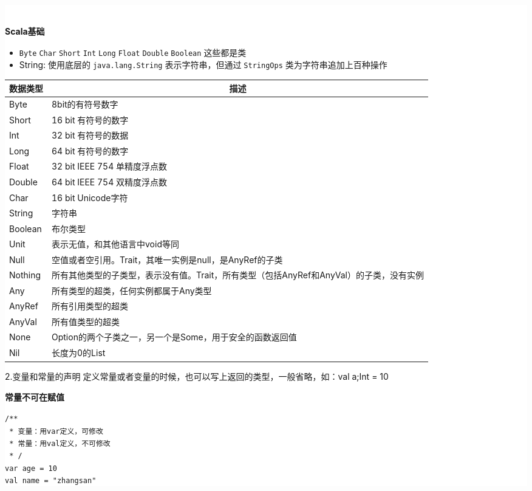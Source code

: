 ```
   
```

**Scala基础**

- `Byte` `Char` `Short` `Int` `Long` `Float` `Double` `Boolean` 这些都是类
- String: 使用底层的 `java.lang.String` 表示字符串，但通过 `StringOps` 类为字符串追加上百种操作

|数据类型|描述|
|-|-|
|Byte	|8bit的有符号数字|
|Short|	16 bit 有符号的数字|
|Int	|32 bit 有符号的数据|
|Long|	64 bit 有符号的数字|
|Float	|32 bit IEEE 754 单精度浮点数|
|Double	|64 bit IEEE 754 双精度浮点数|
|Char|	16 bit Unicode字符|
|String|	字符串|
|Boolean|	布尔类型|
|Unit|	表示无值，和其他语言中void等同|
|Null	|空值或者空引用。Trait，其唯一实例是null，是AnyRef的子类|
|Nothing|	所有其他类型的子类型，表示没有值。Trait，所有类型（包括AnyRef和AnyVal）的子类，没有实例|
|Any	|所有类型的超类，任何实例都属于Any类型|
|AnyRef|	所有引用类型的超类|
|AnyVal|	所有值类型的超类|
|None	|Option的两个子类之一，另一个是Some，用于安全的函数返回值|
|Nil	|长度为0的List|





2.变量和常量的声明
    定义常量或者变量的时候，也可以写上返回的类型，一般省略，如：val a;Int = 10

**常量不可在赋值**

```
/**
 * 变量：用var定义，可修改
 * 常量：用val定义，不可修改
 * /
var age = 10
val name = "zhangsan"

```

